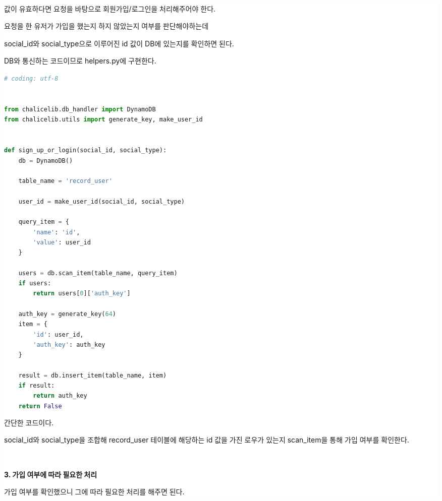 값이 유효하다면 요청을 바탕으로 회원가입/로그인을 처리해주어야 한다. 

요청을 한 유저가 가입을 했는지 하지 않았는지 여부를 판단해야하는데 

social_id와 social_type으로 이루어진 id 값이 DB에 있는지를 확인하면 된다. 

DB와 통신하는 코드이므로 helpers.py에 구현한다. 


```python
# coding: utf-8


from chalicelib.db_handler import DynamoDB
from chalicelib.utils import generate_key, make_user_id


def sign_up_or_login(social_id, social_type):
    db = DynamoDB()

    table_name = 'record_user'

    user_id = make_user_id(social_id, social_type)

    query_item = {
        'name': 'id',
        'value': user_id
    }

    users = db.scan_item(table_name, query_item)
    if users:
        return users[0]['auth_key']

    auth_key = generate_key(64)
    item = {
        'id': user_id,
        'auth_key': auth_key
    }

    result = db.insert_item(table_name, item)
    if result:
        return auth_key
    return False

```

간단한 코드이다. 

social_id와 social_type을 조합해 record_user 테이블에 해당하는 id 값을 가진 로우가 있는지 scan_item을 통해 가입 여부를 확인한다. 


<br>

**3. 가입 여부에 따라 필요한 처리**

가입 여부를 확인했으니 그에 따라 필요한 처리를 해주면 된다.
